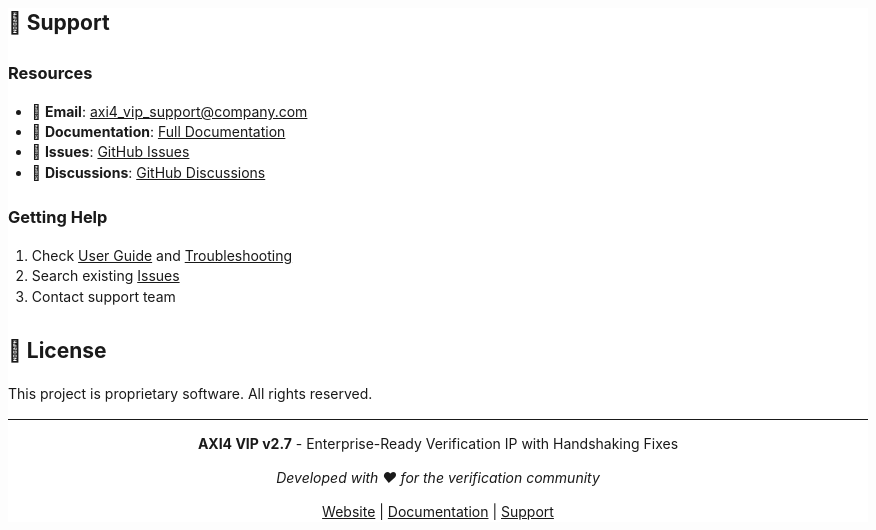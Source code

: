 ## 🛟 Support

### Resources

- 📧 **Email**: axi4_vip_support@company.com
- 📖 **Documentation**: [Full Documentation](doc/)
- 🐛 **Issues**: [GitHub Issues](https://github.com/moonslide/tim_axi4_vip/issues)
- 💬 **Discussions**: [GitHub Discussions](https://github.com/moonslide/tim_axi4_vip/discussions)

### Getting Help

1. Check [User Guide](doc/AXI4_VIP_User_Guide.html) and [Troubleshooting](doc/AXI4_VIP_User_Guide.html#troubleshooting)
2. Search existing [Issues](https://github.com/moonslide/tim_axi4_vip/issues)
3. Contact support team

## 📄 License

This project is proprietary software. All rights reserved.

---

<div align="center">

**AXI4 VIP v2.7** - Enterprise-Ready Verification IP with Handshaking Fixes

*Developed with ❤️ for the verification community*

[Website](https://company.com) | [Documentation](doc/) | [Support](#support)

</div>
